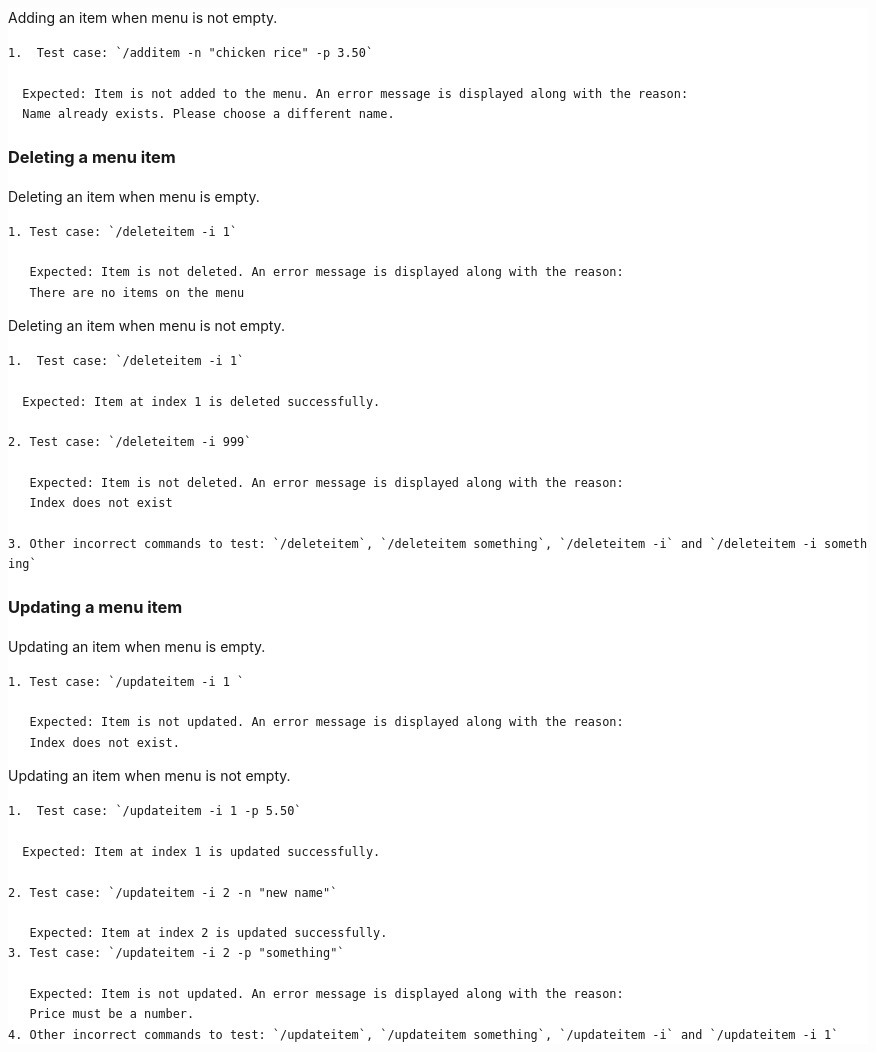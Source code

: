 Adding an item when menu is not empty.

```
1.  Test case: `/additem -n "chicken rice" -p 3.50`

  Expected: Item is not added to the menu. An error message is displayed along with the reason: 
  Name already exists. Please choose a different name.
```

### Deleting a menu item

Deleting an item when menu is empty.

```
1. Test case: `/deleteitem -i 1`

   Expected: Item is not deleted. An error message is displayed along with the reason:
   There are no items on the menu
```

Deleting an item when menu is not empty.

```
1.  Test case: `/deleteitem -i 1`

  Expected: Item at index 1 is deleted successfully.

2. Test case: `/deleteitem -i 999`

   Expected: Item is not deleted. An error message is displayed along with the reason:
   Index does not exist

3. Other incorrect commands to test: `/deleteitem`, `/deleteitem something`, `/deleteitem -i` and `/deleteitem -i something`
```

### Updating a menu item

Updating an item when menu is empty.

```
1. Test case: `/updateitem -i 1 `

   Expected: Item is not updated. An error message is displayed along with the reason:
   Index does not exist.
```

Updating an item when menu is not empty.

```
1.  Test case: `/updateitem -i 1 -p 5.50`

  Expected: Item at index 1 is updated successfully.

2. Test case: `/updateitem -i 2 -n "new name"`

   Expected: Item at index 2 is updated successfully.
3. Test case: `/updateitem -i 2 -p "something"`

   Expected: Item is not updated. An error message is displayed along with the reason:
   Price must be a number.
4. Other incorrect commands to test: `/updateitem`, `/updateitem something`, `/updateitem -i` and `/updateitem -i 1`
```

